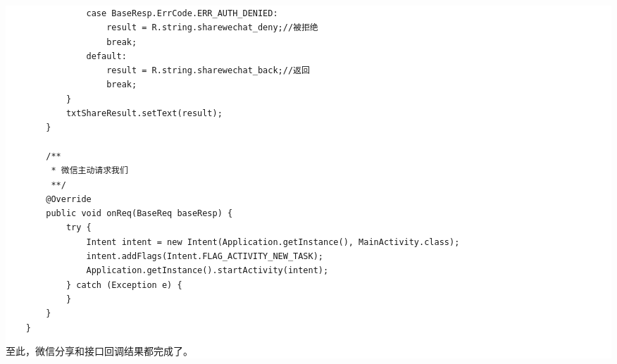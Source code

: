 ```
                case BaseResp.ErrCode.ERR_AUTH_DENIED:
                    result = R.string.sharewechat_deny;//被拒绝
                    break;
                default:
                    result = R.string.sharewechat_back;//返回
                    break;
            }
            txtShareResult.setText(result);
        }

        /**
         * 微信主动请求我们
         **/
        @Override
        public void onReq(BaseReq baseResp) {
            try {
                Intent intent = new Intent(Application.getInstance(), MainActivity.class);
                intent.addFlags(Intent.FLAG_ACTIVITY_NEW_TASK);
                Application.getInstance().startActivity(intent);
            } catch (Exception e) {
            }
        }
    }
```

至此，微信分享和接口回调结果都完成了。
